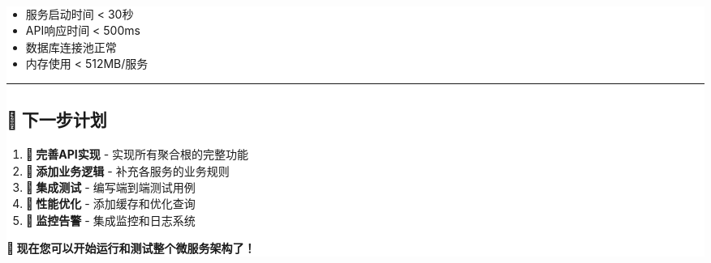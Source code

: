 - 服务启动时间 < 30秒
- API响应时间 < 500ms
- 数据库连接池正常
- 内存使用 < 512MB/服务

---

## 🚀 **下一步计划**

1. **🔸 完善API实现** - 实现所有聚合根的完整功能
2. **🔸 添加业务逻辑** - 补充各服务的业务规则
3. **🔸 集成测试** - 编写端到端测试用例
4. **🔸 性能优化** - 添加缓存和优化查询
5. **🔸 监控告警** - 集成监控和日志系统

**🎯 现在您可以开始运行和测试整个微服务架构了！**
